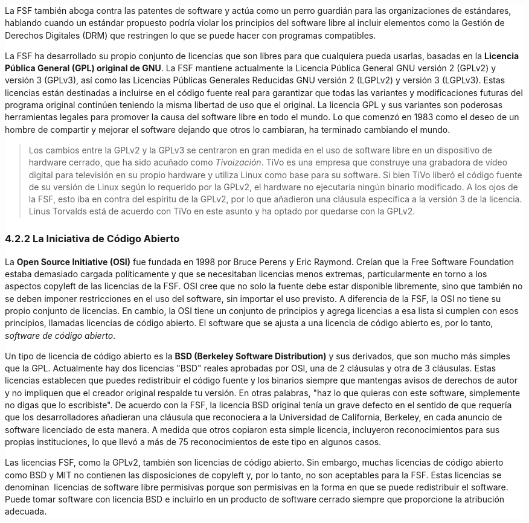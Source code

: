 La FSF también aboga contra las patentes de software y actúa como un perro guardián para las organizaciones de estándares, hablando cuando un estándar propuesto podría violar los principios del software libre al incluir elementos como la Gestión de Derechos Digitales (DRM) que restringen lo que se puede hacer con programas compatibles.

La FSF ha desarrollado su propio conjunto de licencias que son libres para que cualquiera pueda usarlas, basadas en la **Licencia Pública General (GPL) original de GNU**. La FSF mantiene actualmente la Licencia Pública General GNU versión 2 (GPLv2) y versión 3 (GPLv3), así como las Licencias Públicas Generales Reducidas GNU versión 2 (LGPLv2) y versión 3 (LGPLv3). Estas licencias están destinadas a incluirse en el código fuente real para garantizar que todas las variantes y modificaciones futuras del programa original continúen teniendo la misma libertad de uso que el original. La licencia GPL y sus variantes son poderosas herramientas legales para promover la causa del software libre en todo el mundo. Lo que comenzó en 1983 como el deseo de un hombre de compartir y mejorar el software dejando que otros lo cambiaran, ha terminado cambiando el mundo.

> Los cambios entre la GPLv2 y la GPLv3 se centraron en gran medida en el uso de software libre en un dispositivo de hardware cerrado, que ha sido acuñado como _Tivoización_. TiVo es una empresa que construye una grabadora de vídeo digital para televisión en su propio hardware y utiliza Linux como base para su software. Si bien TiVo liberó el código fuente de su versión de Linux según lo requerido por la GPLv2, el hardware no ejecutaría ningún binario modificado. A los ojos de la FSF, esto iba en contra del espíritu de la GPLv2, por lo que añadieron una cláusula específica a la versión 3 de la licencia. Linus Torvalds está de acuerdo con TiVo en este asunto y ha optado por quedarse con la GPLv2.

### 4.2.2 La Iniciativa de Código Abierto

La **Open Source Initiative (OSI)** fue fundada en 1998 por Bruce Perens y Eric Raymond. Creían que la Free Software Foundation estaba demasiado cargada políticamente y que se necesitaban licencias menos extremas, particularmente en torno a los aspectos copyleft de las licencias de la FSF. OSI cree que no solo la fuente debe estar disponible libremente, sino que también no se deben imponer restricciones en el uso del software, sin importar el uso previsto. A diferencia de la FSF, la OSI no tiene su propio conjunto de licencias. En cambio, la OSI tiene un conjunto de principios y agrega licencias a esa lista si cumplen con esos principios, llamadas licencias de código abierto. El software que se ajusta a una licencia de código abierto es, por lo tanto, _software de código abierto_.

Un tipo de licencia de código abierto es la **BSD (Berkeley Software Distribution)** y sus derivados, que son mucho más simples que la GPL. Actualmente hay dos licencias "BSD" reales aprobadas por OSI, una de 2 cláusulas y otra de 3 cláusulas. Estas licencias establecen que puedes redistribuir el código fuente y los binarios siempre que mantengas avisos de derechos de autor y no impliquen que el creador original respalde tu versión. En otras palabras, "haz lo que quieras con este software, simplemente no digas que lo escribiste". De acuerdo con la FSF, la licencia BSD original tenía un grave defecto en el sentido de que requería que los desarrolladores añadieran una cláusula que reconociera a la Universidad de California, Berkeley, en cada anuncio de software licenciado de esta manera. A medida que otros copiaron esta simple licencia, incluyeron reconocimientos para sus propias instituciones, lo que llevó a más de 75 reconocimientos de este tipo en algunos casos.

Las licencias FSF, como la GPLv2, también son licencias de código abierto. Sin embargo, muchas licencias de código abierto como BSD y MIT no contienen las disposiciones de copyleft y, por lo tanto, no son aceptables para la FSF. Estas licencias se denominan  licencias de software libre permisivas porque son permisivas en la forma en que se puede redistribuir el software. Puede tomar software con licencia BSD e incluirlo en un producto de software cerrado siempre que proporcione la atribución adecuada.
